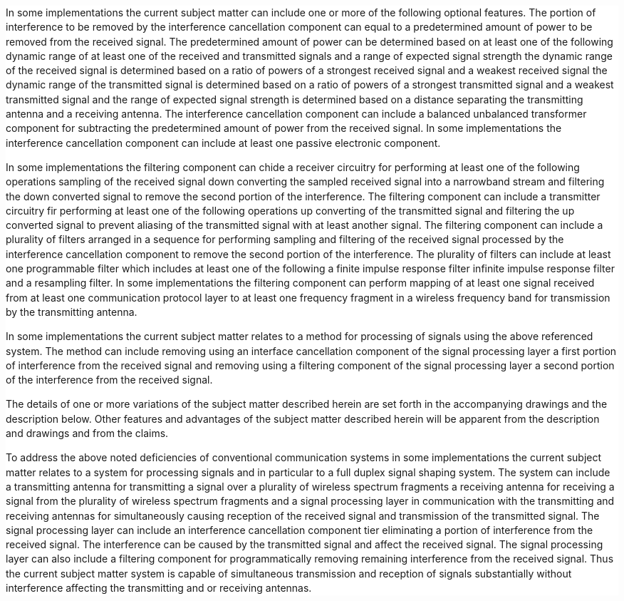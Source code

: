 In some implementations the current subject matter can include one or more of the following optional features. The portion of interference to be removed by the interference cancellation component can equal to a predetermined amount of power to be removed from the received signal. The predetermined amount of power can be determined based on at least one of the following dynamic range of at least one of the received and transmitted signals and a range of expected signal strength the dynamic range of the received signal is determined based on a ratio of powers of a strongest received signal and a weakest received signal the dynamic range of the transmitted signal is determined based on a ratio of powers of a strongest transmitted signal and a weakest transmitted signal and the range of expected signal strength is determined based on a distance separating the transmitting antenna and a receiving antenna. The interference cancellation component can include a balanced unbalanced transformer component for subtracting the predetermined amount of power from the received signal. In some implementations the interference cancellation component can include at least one passive electronic component.

In some implementations the filtering component can chide a receiver circuitry for performing at least one of the following operations sampling of the received signal down converting the sampled received signal into a narrowband stream and filtering the down converted signal to remove the second portion of the interference. The filtering component can include a transmitter circuitry fir performing at least one of the following operations up converting of the transmitted signal and filtering the up converted signal to prevent aliasing of the transmitted signal with at least another signal. The filtering component can include a plurality of filters arranged in a sequence for performing sampling and filtering of the received signal processed by the interference cancellation component to remove the second portion of the interference. The plurality of filters can include at least one programmable filter which includes at least one of the following a finite impulse response filter infinite impulse response filter and a resampling filter. In some implementations the filtering component can perform mapping of at least one signal received from at least one communication protocol layer to at least one frequency fragment in a wireless frequency band for transmission by the transmitting antenna.

In some implementations the current subject matter relates to a method for processing of signals using the above referenced system. The method can include removing using an interface cancellation component of the signal processing layer a first portion of interference from the received signal and removing using a filtering component of the signal processing layer a second portion of the interference from the received signal.

The details of one or more variations of the subject matter described herein are set forth in the accompanying drawings and the description below. Other features and advantages of the subject matter described herein will be apparent from the description and drawings and from the claims.

To address the above noted deficiencies of conventional communication systems in some implementations the current subject matter relates to a system for processing signals and in particular to a full duplex signal shaping system. The system can include a transmitting antenna for transmitting a signal over a plurality of wireless spectrum fragments a receiving antenna for receiving a signal from the plurality of wireless spectrum fragments and a signal processing layer in communication with the transmitting and receiving antennas for simultaneously causing reception of the received signal and transmission of the transmitted signal. The signal processing layer can include an interference cancellation component tier eliminating a portion of interference from the received signal. The interference can be caused by the transmitted signal and affect the received signal. The signal processing layer can also include a filtering component for programmatically removing remaining interference from the received signal. Thus the current subject matter system is capable of simultaneous transmission and reception of signals substantially without interference affecting the transmitting and or receiving antennas.
